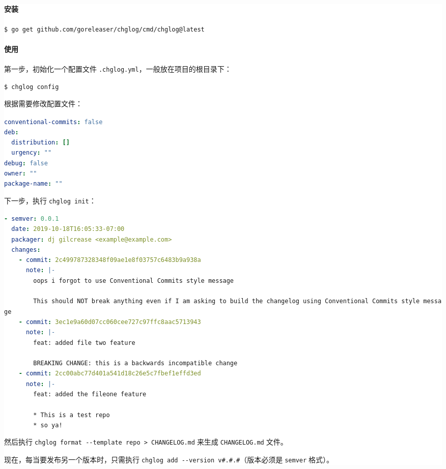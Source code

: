 #### 安装

```
$ go get github.com/goreleaser/chglog/cmd/chglog@latest
```

#### 使用

第一步，初始化一个配置文件 `.chglog.yml`，一般放在项目的根目录下：

```
$ chglog config
```

根据需要修改配置文件：

```yaml
conventional-commits: false
deb:
  distribution: []
  urgency: ""
debug: false
owner: ""
package-name: ""
```

下一步，执行 `chglog init`：

```yaml
- semver: 0.0.1
  date: 2019-10-18T16:05:33-07:00
  packager: dj gilcrease <example@example.com>
  changes:
    - commit: 2c499787328348f09ae1e8f03757c6483b9a938a
      note: |-
        oops i forgot to use Conventional Commits style message

        This should NOT break anything even if I am asking to build the changelog using Conventional Commits style message
    - commit: 3ec1e9a60d07cc060cee727c97ffc8aac5713943
      note: |-
        feat: added file two feature

        BREAKING CHANGE: this is a backwards incompatible change
    - commit: 2cc00abc77d401a541d18c26e5c7fbef1effd3ed
      note: |-
        feat: added the fileone feature

        * This is a test repo
        * so ya!
```

然后执行 `chglog format --template repo > CHANGELOG.md` 来生成 `CHANGELOG.md` 文件。

现在，每当要发布另一个版本时，只需执行 `chglog add --version v#.#.#`（版本必须是 `semver` 格式）。

